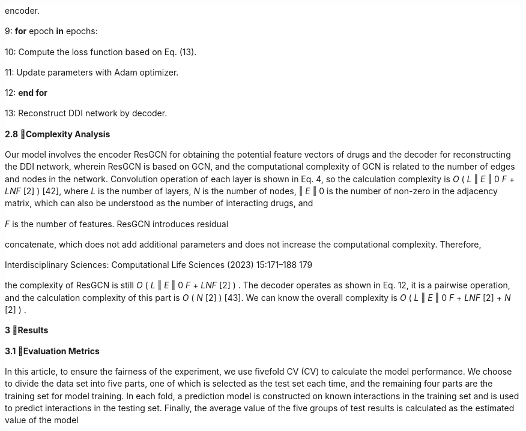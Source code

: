 
encoder.


9: **for** epoch **in** epochs:


10: Compute the loss function based on Eq. (13).


11: Update parameters with Adam optimizer.


12: **end for**


13: Reconstruct DDI network by decoder.


**2.8 Complexity Analysis**


Our model involves the encoder ResGCN for obtaining the
potential feature vectors of drugs and the decoder for reconstructing the DDI network, wherein ResGCN is based on
GCN, and the computational complexity of GCN is related
to the number of edges and nodes in the network. Convolution operation of each layer is shown in Eq. 4, so the calculation complexity is _O_ ( _L_ ‖ _E_ ‖ 0 _F_ + _LNF_ [2] ) [42], where _L_ is
the number of layers, _N_ is the number of nodes, ‖ _E_ ‖ 0 is
the number of non-zero in the adjacency matrix, which can
also be understood as the number of interacting drugs, and

_F_ is the number of features. ResGCN introduces residual

concatenate, which does not add additional parameters and
does not increase the computational complexity. Therefore,


Interdisciplinary Sciences: Computational Life Sciences (2023) 15:171–188 179


the complexity of ResGCN is still _O_ ( _L_ ‖ _E_ ‖ 0 _F_ + _LNF_ [2] ) .
The decoder operates as shown in Eq. 12, it is a pairwise
operation, and the calculation complexity of this part
is _O_ ( _N_ [2] ) [43]. We can know the overall complexity is
_O_ ( _L_ ‖ _E_ ‖ 0 _F_ + _LNF_ [2] + _N_ [2] ) .


**3 Results**


**3.1 Evaluation Metrics**


In this article, to ensure the fairness of the experiment, we
use fivefold CV (CV) to calculate the model performance.
We choose to divide the data set into five parts, one of which
is selected as the test set each time, and the remaining four
parts are the training set for model training. In each fold,
a prediction model is constructed on known interactions
in the training set and is used to predict interactions in the
testing set. Finally, the average value of the five groups of
test results is calculated as the estimated value of the model
